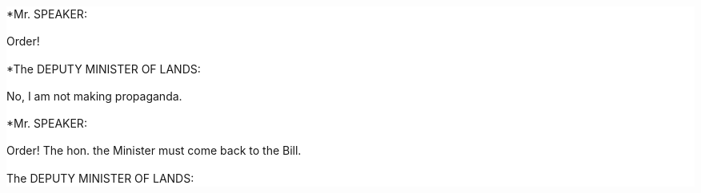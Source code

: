 <from>*Mr. <person refersTo="hansard_za">SPEAKER</person>:</from>

<p>Order!</p>

</speech>

<speech by="#deputy_minister_of_lands">

<from>*The <person refersTo="hansard_za">DEPUTY MINISTER OF LANDS</person>:</from>

<p>No, I am not making propaganda.</p>

</speech>

<speech by="#speaker">

<from>*Mr. <person refersTo="hansard_za">SPEAKER</person>:</from>

<p>Order! The hon. the Minister must come back to the Bill.</p>

</speech>

<speech by="#deputy_minister_of_lands">

<from>The <person refersTo="hansard_za">DEPUTY MINISTER OF LANDS</person>:</from>

